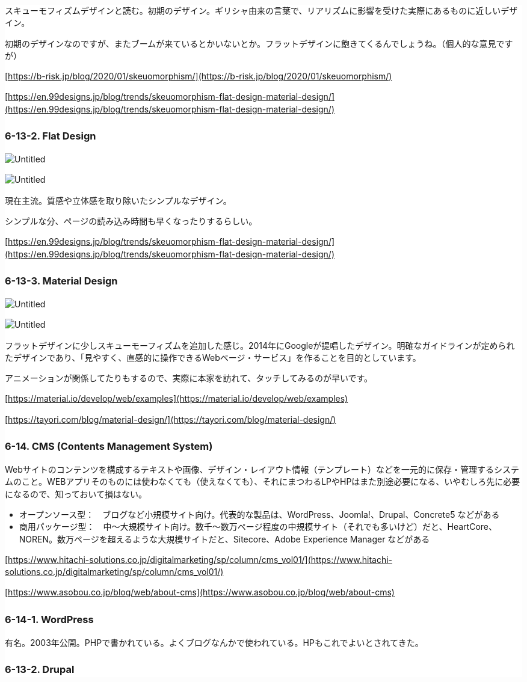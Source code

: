 スキューモフィズムデザインと読む。初期のデザイン。ギリシャ由来の言葉で、リアリズムに影響を受けた実際にあるものに近しいデザイン。

初期のデザインなのですが、またブームが来ているとかいないとか。フラットデザインに飽きてくるんでしょうね。（個人的な意見ですが）

[https://b-risk.jp/blog/2020/01/skeuomorphism/](https://b-risk.jp/blog/2020/01/skeuomorphism/)

[https://en.99designs.jp/blog/trends/skeuomorphism-flat-design-material-design/](https://en.99designs.jp/blog/trends/skeuomorphism-flat-design-material-design/)

### 6-13-2.  Flat Design

![Untitled](%E3%80%90%E4%BF%9D%E5%AD%98%E7%89%88%E3%80%91WEB%E3%82%A2%E3%83%95%E3%82%9A%E3%83%AA%E9%96%8B%E7%99%BA%E3%81%AB%E3%81%8A%E3%81%91%E3%82%8B%E5%9F%BA%E7%A4%8E%EF%BD%9E%E6%9C%80%E6%96%B0%EF%BC%882021%E5%B9%B49%E6%9C%88%EF%BC%89%2037d1d1f02b5e4cf0b2eb0df603ae414d/Untitled%2010.png)

![Untitled](%E3%80%90%E4%BF%9D%E5%AD%98%E7%89%88%E3%80%91WEB%E3%82%A2%E3%83%95%E3%82%9A%E3%83%AA%E9%96%8B%E7%99%BA%E3%81%AB%E3%81%8A%E3%81%91%E3%82%8B%E5%9F%BA%E7%A4%8E%EF%BD%9E%E6%9C%80%E6%96%B0%EF%BC%882021%E5%B9%B49%E6%9C%88%EF%BC%89%2037d1d1f02b5e4cf0b2eb0df603ae414d/Untitled%2011.png)

現在主流。質感や立体感を取り除いたシンプルなデザイン。

シンプルな分、ページの読み込み時間も早くなったりするらしい。

[https://en.99designs.jp/blog/trends/skeuomorphism-flat-design-material-design/](https://en.99designs.jp/blog/trends/skeuomorphism-flat-design-material-design/)

### 6-13-3.  Material Design

![Untitled](%E3%80%90%E4%BF%9D%E5%AD%98%E7%89%88%E3%80%91WEB%E3%82%A2%E3%83%95%E3%82%9A%E3%83%AA%E9%96%8B%E7%99%BA%E3%81%AB%E3%81%8A%E3%81%91%E3%82%8B%E5%9F%BA%E7%A4%8E%EF%BD%9E%E6%9C%80%E6%96%B0%EF%BC%882021%E5%B9%B49%E6%9C%88%EF%BC%89%2037d1d1f02b5e4cf0b2eb0df603ae414d/Untitled%2012.png)

![Untitled](%E3%80%90%E4%BF%9D%E5%AD%98%E7%89%88%E3%80%91WEB%E3%82%A2%E3%83%95%E3%82%9A%E3%83%AA%E9%96%8B%E7%99%BA%E3%81%AB%E3%81%8A%E3%81%91%E3%82%8B%E5%9F%BA%E7%A4%8E%EF%BD%9E%E6%9C%80%E6%96%B0%EF%BC%882021%E5%B9%B49%E6%9C%88%EF%BC%89%2037d1d1f02b5e4cf0b2eb0df603ae414d/Untitled%2013.png)

フラットデザインに少しスキューモーフィズムを追加した感じ。2014年にGoogleが提唱したデザイン。明確なガイドラインが定められたデザインであり、「見やすく、直感的に操作できるWebページ・サービス」を作ることを目的としています。

アニメーションが関係してたりもするので、実際に本家を訪れて、タッチしてみるのが早いです。

[https://material.io/develop/web/examples](https://material.io/develop/web/examples)

[https://tayori.com/blog/material-design/](https://tayori.com/blog/material-design/)

### 6-14.  CMS (Contents Management System)

Webサイトのコンテンツを構成するテキストや画像、デザイン・レイアウト情報（テンプレート）などを一元的に保存・管理するシステムのこと。WEBアプリそのものには使わなくても（使えなくても）、それにまつわるLPやHPはまた別途必要になる、いやむしろ先に必要になるので、知っておいて損はない。

- オープンソース型：　ブログなど小規模サイト向け。代表的な製品は、WordPress、Joomla!、Drupal、Concrete5 などがある
- 商用パッケージ型：　中～大規模サイト向け。数千～数万ページ程度の中規模サイト（それでも多いけど）だと、HeartCore、NOREN。数万ページを超えるような大規模サイトだと、Sitecore、Adobe Experience Manager などがある

[https://www.hitachi-solutions.co.jp/digitalmarketing/sp/column/cms_vol01/](https://www.hitachi-solutions.co.jp/digitalmarketing/sp/column/cms_vol01/)

[https://www.asobou.co.jp/blog/web/about-cms](https://www.asobou.co.jp/blog/web/about-cms)

### 6-14-1.  WordPress

有名。2003年公開。PHPで書かれている。よくブログなんかで使われている。HPもこれでよいとされてきた。

### 6-13-2.  Drupal

